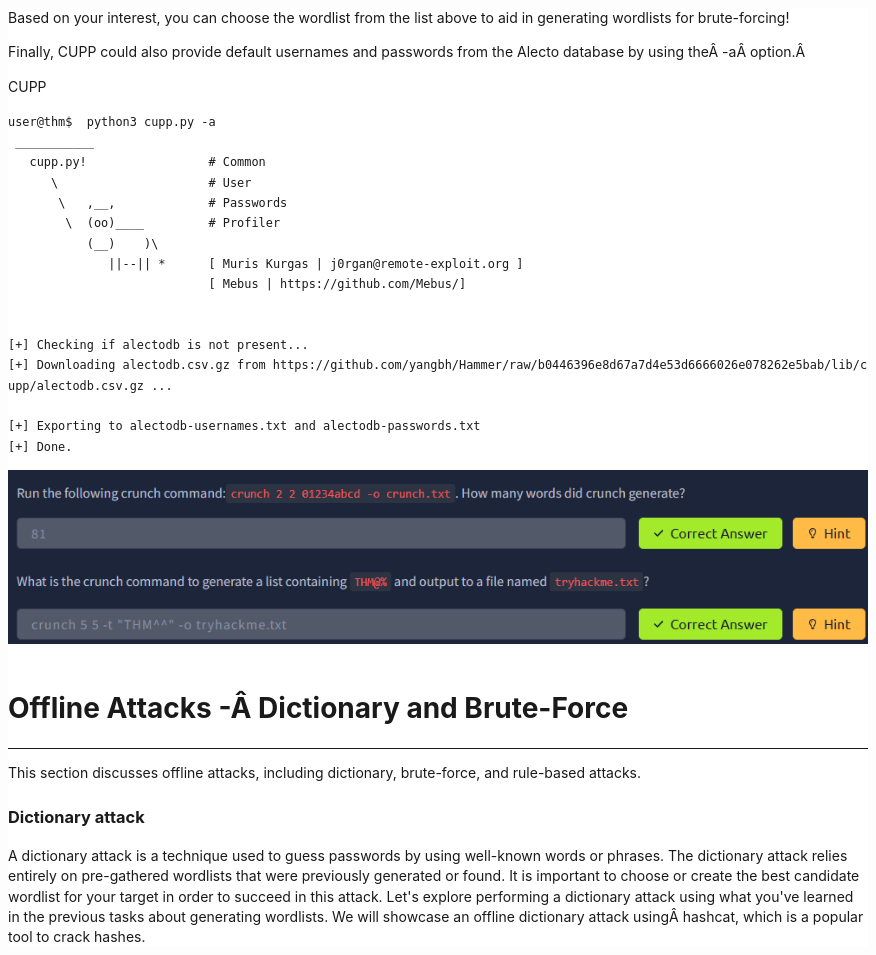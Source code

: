 Based on your interest, you can choose the wordlist from the list above to aid in generating wordlists for brute-forcing!

Finally, CUPP could also provide default usernames and passwords from the Alecto database by using theÂ -aÂ option.Â 

CUPP

```shell-session
user@thm$  python3 cupp.py -a
 ___________
   cupp.py!                 # Common
      \                     # User
       \   ,__,             # Passwords
        \  (oo)____         # Profiler
           (__)    )\
              ||--|| *      [ Muris Kurgas | j0rgan@remote-exploit.org ]
                            [ Mebus | https://github.com/Mebus/]


[+] Checking if alectodb is not present...
[+] Downloading alectodb.csv.gz from https://github.com/yangbh/Hammer/raw/b0446396e8d67a7d4e53d6666026e078262e5bab/lib/cupp/alectodb.csv.gz ...

[+] Exporting to alectodb-usernames.txt and alectodb-passwords.txt
[+] Done.
```


![Pasted image 20250512164644.png](../../../IMAGES/Pasted%20image%2020250512164644.png)


# Offline Attacks -Â Dictionary and Brute-Force
---

This section discusses offline attacks, including dictionary, brute-force, and rule-based attacks.

### Dictionary attack

A dictionary attack is a technique used to guess passwords by using well-known words or phrases. The dictionary attack relies entirely on pre-gathered wordlists that were previously generated or found. It is important to choose or create the best candidate wordlist for your target in order to succeed in this attack. Let's explore performing a dictionary attack using what you've learned in the previous tasks about generating wordlists. We will showcase an offline dictionary attack usingÂ hashcat, which is a popular tool to crack hashes.  
